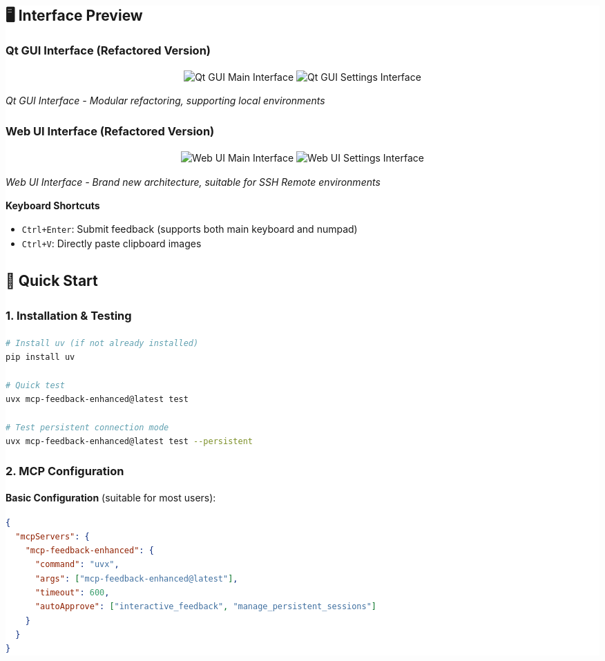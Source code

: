 ## 🖥️ Interface Preview

### Qt GUI Interface (Refactored Version)
<div align="center">
  <img src="docs/images/en/gui1.png" width="400" alt="Qt GUI Main Interface" />
  <img src="docs/images/en/gui2.png" width="400" alt="Qt GUI Settings Interface" />
</div>

*Qt GUI Interface - Modular refactoring, supporting local environments*

### Web UI Interface (Refactored Version)
<div align="center">
  <img src="docs/images/en/web1.png" width="400" alt="Web UI Main Interface" />
  <img src="docs/images/en/web2.png" width="400" alt="Web UI Settings Interface" />
</div>

*Web UI Interface - Brand new architecture, suitable for SSH Remote environments*

**Keyboard Shortcuts**
- `Ctrl+Enter`: Submit feedback (supports both main keyboard and numpad)
- `Ctrl+V`: Directly paste clipboard images

## 🚀 Quick Start

### 1. Installation & Testing
```bash
# Install uv (if not already installed)
pip install uv

# Quick test
uvx mcp-feedback-enhanced@latest test

# Test persistent connection mode
uvx mcp-feedback-enhanced@latest test --persistent
```

### 2. MCP Configuration
**Basic Configuration** (suitable for most users):
```json
{
  "mcpServers": {
    "mcp-feedback-enhanced": {
      "command": "uvx",
      "args": ["mcp-feedback-enhanced@latest"],
      "timeout": 600,
      "autoApprove": ["interactive_feedback", "manage_persistent_sessions"]
    }
  }
}
```
